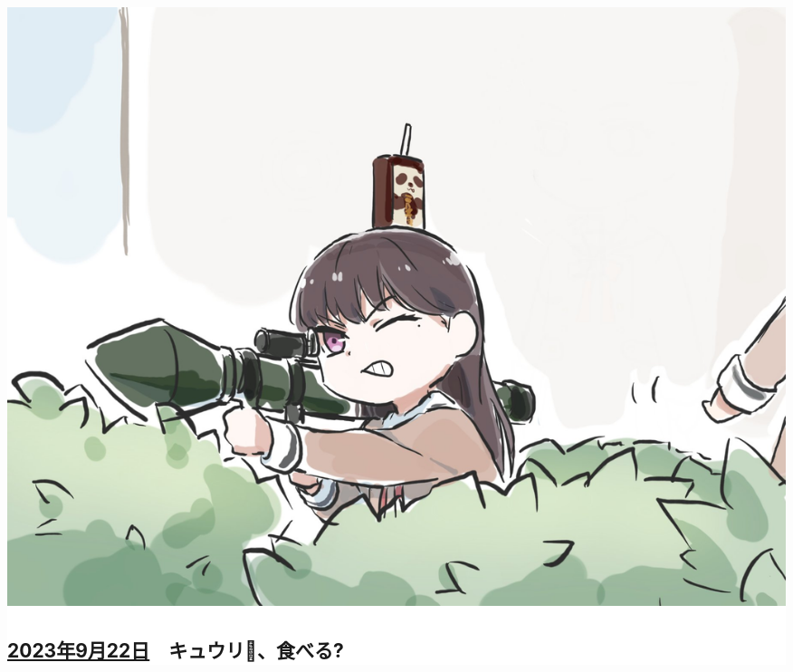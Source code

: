 ![F688eYLXUAAMyUG](F688eYLXUAAMyUG.jpg)

## [2023年9月22日](https://twitter.com/Lyytoaoitori/status/1705197139532374389)　キュウリ🥒、食べる?
